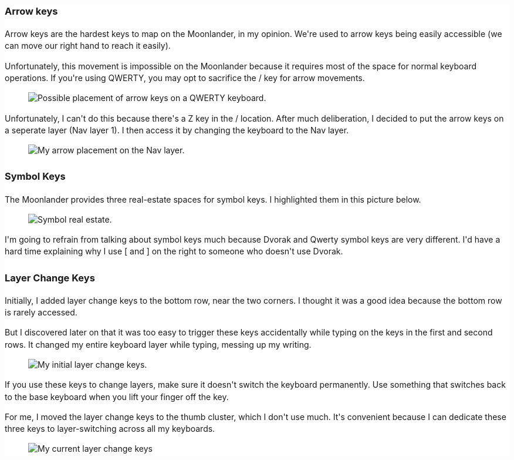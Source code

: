 ### Arrow keys

Arrow keys are the hardest keys to map on the Moonlander, in my opinion. We're used to arrow keys being easily accessible (we can move our right hand to reach it easily).

Unfortunately, this movement is impossible on the Moonlander because it requires most of the space for normal keyboard operations. If you're using QWERTY, you may opt to sacrifice the / key for arrow movements.

<figure role="figure">
  <img src="/images/2020/moonlander/qwerty-arrow.png" alt="Possible placement of arrow keys on a QWERTY keyboard. ">
</figure>

Unfortunately, I can't do this because there's a Z key in the / location. After much deliberation, I decided to put the arrow keys on a seperate layer (Nav layer 1). I then access it by changing the keyboard to the Nav layer.

<figure role="figure">
  <img src="/images/2020/moonlander/arrow.png" alt="My arrow placement on the Nav layer.">
</figure>

### Symbol Keys

The Moonlander provides three real-estate spaces for symbol keys. I highlighted them in this picture below.

<figure role="figure">
  <img src="/images/2020/moonlander/symbol.png" alt="Symbol real estate.">
</figure>

I'm going to refrain from talking about symbol keys much because Dvorak and Qwerty symbol keys are very different. I'd have a hard time explaining why I use [ and ] on the right to someone who doesn't use Dvorak.

### Layer Change Keys

Initially, I added layer change keys to the bottom row, near the two corners. I thought it was a good idea because the bottom row is rarely accessed.

But I discovered later on that it was too easy to trigger these keys accidentally while typing on the keys in the first and second rows. It changed my entire keyboard layer while typing, messing up my writing.

<figure role="figure">
  <img src="/images/2020/moonlander/layer-change.png" alt="My initial layer change keys.">
</figure>

If you use these keys to change layers, make sure it doesn't switch the keyboard permanently. Use something that switches back to the base keyboard when you lift your finger off the key.

For me, I moved the layer change keys to the thumb cluster, which I don't use much. It's convenient because I can dedicate these three keys to layer-switching across all my keyboards.

<figure role="figure">
  <img src="/images/2020/moonlander/layer-switching.png" alt="My current layer change keys">
</figure>
